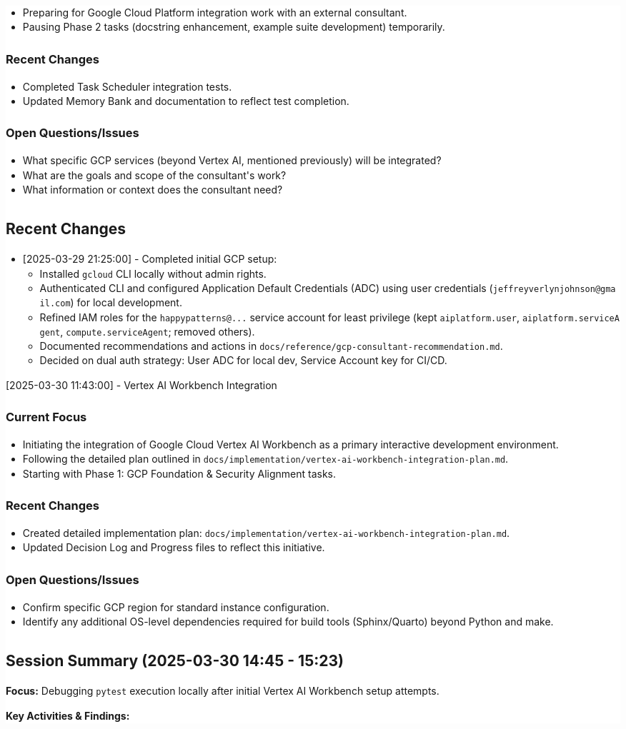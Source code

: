 - Preparing for Google Cloud Platform integration work with an external consultant.
- Pausing Phase 2 tasks (docstring enhancement, example suite development) temporarily.

### Recent Changes

- Completed Task Scheduler integration tests.
- Updated Memory Bank and documentation to reflect test completion.

### Open Questions/Issues

- What specific GCP services (beyond Vertex AI, mentioned previously) will be integrated?
- What are the goals and scope of the consultant's work?
- What information or context does the consultant need?

## Recent Changes

- [2025-03-29 21:25:00] - Completed initial GCP setup:
  - Installed `gcloud` CLI locally without admin rights.
  - Authenticated CLI and configured Application Default Credentials (ADC) using user credentials (`jeffreyverlynjohnson@gmail.com`) for local development.
  - Refined IAM roles for the `happypatterns@...` service account for least privilege (kept `aiplatform.user`, `aiplatform.serviceAgent`, `compute.serviceAgent`; removed others).
  - Documented recommendations and actions in `docs/reference/gcp-consultant-recommendation.md`.
  - Decided on dual auth strategy: User ADC for local dev, Service Account key for CI/CD.

[2025-03-30 11:43:00] - Vertex AI Workbench Integration

### Current Focus

- Initiating the integration of Google Cloud Vertex AI Workbench as a primary interactive development environment.
- Following the detailed plan outlined in `docs/implementation/vertex-ai-workbench-integration-plan.md`.
- Starting with Phase 1: GCP Foundation & Security Alignment tasks.

### Recent Changes

- Created detailed implementation plan: `docs/implementation/vertex-ai-workbench-integration-plan.md`.
- Updated Decision Log and Progress files to reflect this initiative.

### Open Questions/Issues

- Confirm specific GCP region for standard instance configuration.
- Identify any additional OS-level dependencies required for build tools (Sphinx/Quarto) beyond Python and make.

## Session Summary (2025-03-30 14:45 - 15:23)

**Focus:** Debugging `pytest` execution locally after initial Vertex AI Workbench setup attempts.

**Key Activities & Findings:**
